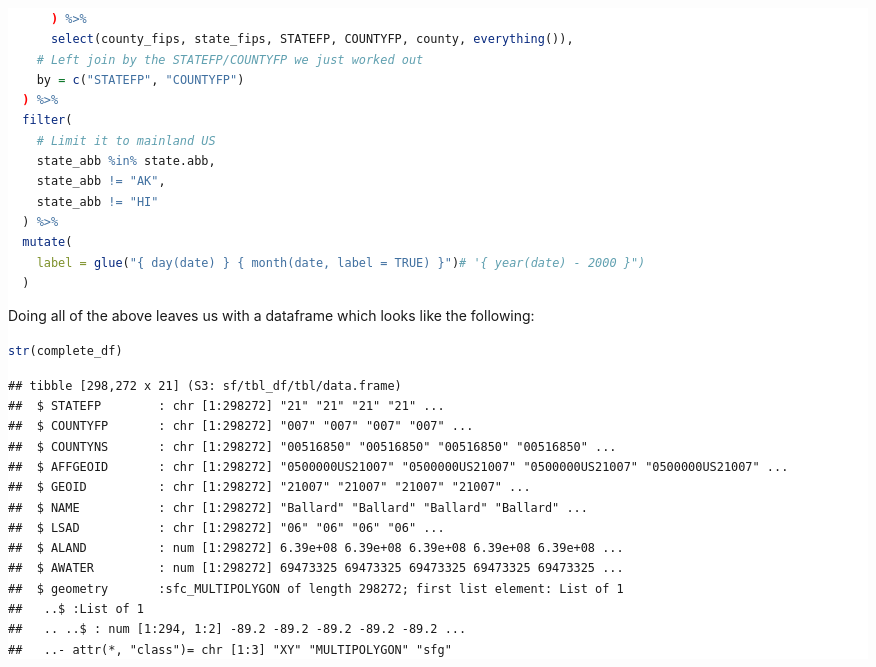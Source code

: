``` r
      ) %>%
      select(county_fips, state_fips, STATEFP, COUNTYFP, county, everything()),
    # Left join by the STATEFP/COUNTYFP we just worked out
    by = c("STATEFP", "COUNTYFP")
  ) %>%
  filter(
    # Limit it to mainland US
    state_abb %in% state.abb,
    state_abb != "AK",
    state_abb != "HI"
  ) %>%
  mutate(
    label = glue("{ day(date) } { month(date, label = TRUE) }")# '{ year(date) - 2000 }")
  )
```

Doing all of the above leaves us with a dataframe which looks like the
following:

``` r
str(complete_df)
```

    ## tibble [298,272 x 21] (S3: sf/tbl_df/tbl/data.frame)
    ##  $ STATEFP        : chr [1:298272] "21" "21" "21" "21" ...
    ##  $ COUNTYFP       : chr [1:298272] "007" "007" "007" "007" ...
    ##  $ COUNTYNS       : chr [1:298272] "00516850" "00516850" "00516850" "00516850" ...
    ##  $ AFFGEOID       : chr [1:298272] "0500000US21007" "0500000US21007" "0500000US21007" "0500000US21007" ...
    ##  $ GEOID          : chr [1:298272] "21007" "21007" "21007" "21007" ...
    ##  $ NAME           : chr [1:298272] "Ballard" "Ballard" "Ballard" "Ballard" ...
    ##  $ LSAD           : chr [1:298272] "06" "06" "06" "06" ...
    ##  $ ALAND          : num [1:298272] 6.39e+08 6.39e+08 6.39e+08 6.39e+08 6.39e+08 ...
    ##  $ AWATER         : num [1:298272] 69473325 69473325 69473325 69473325 69473325 ...
    ##  $ geometry       :sfc_MULTIPOLYGON of length 298272; first list element: List of 1
    ##   ..$ :List of 1
    ##   .. ..$ : num [1:294, 1:2] -89.2 -89.2 -89.2 -89.2 -89.2 ...
    ##   ..- attr(*, "class")= chr [1:3] "XY" "MULTIPOLYGON" "sfg"